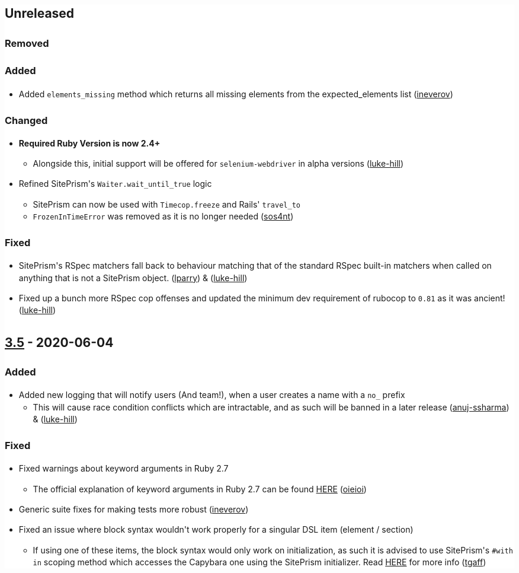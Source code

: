 ## Unreleased
### Removed

### Added
- Added `elements_missing` method which returns all missing elements from the expected_elements list ([ineverov])

### Changed
- **Required Ruby Version is now 2.4+**
  - Alongside this, initial support will be offered for `selenium-webdriver` in alpha versions
([luke-hill])

- Refined SitePrism's `Waiter.wait_until_true` logic
  - SitePrism can now be used with `Timecop.freeze` and Rails' `travel_to`  
  - `FrozenInTimeError` was removed as it is no longer needed
([sos4nt])

### Fixed
- SitePrism's RSpec matchers fall back to behaviour matching that of the standard RSpec
  built-in matchers when called on anything that is not a SitePrism object.
([lparry]) & ([luke-hill])

- Fixed up a bunch more RSpec cop offenses and updated the minimum dev requirement of rubocop to `0.81` as it was ancient!
([luke-hill])

## [3.5] - 2020-06-04
### Added
- Added new logging that will notify users (And team!), when a user creates a name with a `no_` prefix
  - This will cause race condition conflicts which are intractable, and as such will be banned in a later release
([anuj-ssharma]) & ([luke-hill])
 
### Fixed
- Fixed warnings about keyword arguments in Ruby 2.7
  - The official explanation of keyword arguments in Ruby 2.7 can be found [HERE](https://www.ruby-lang.org/en/news/2019/12/12/separation-of-positional-and-keyword-arguments-in-ruby-3-0/)
([oieioi])

- Generic suite fixes for making tests more robust
([ineverov])

- Fixed an issue where block syntax wouldn't work properly for a singular DSL item (element / section)
  - If using one of these items, the block syntax would only work on initialization, as such it is advised to
  use SitePrism's `#within` scoping method which accesses the Capybara one using the SitePrism initializer.
  Read [HERE](https://github.com/site-prism/site_prism#accessing-within-a-collection-of-sections) for more info
([tgaff])


[Unreleased]: https://github.com/site-prism/site_prism/compare/v3.5...master
[3.5]:        https://github.com/site-prism/site_prism/compare/v3.4.2...v3.5
[3.4.2]:      https://github.com/site-prism/site_prism/compare/v3.4.1...v3.4.2
[3.4.1]:      https://github.com/site-prism/site_prism/compare/v3.4...v3.4.1
[3.4]:        https://github.com/site-prism/site_prism/compare/v3.3...v3.4
[3.3]:        https://github.com/site-prism/site_prism/compare/v3.2...v3.3
[3.2]:        https://github.com/site-prism/site_prism/compare/v3.1...v3.2
[3.1]:        https://github.com/site-prism/site_prism/compare/v3.0.3...v3.1
[3.0.3]:      https://github.com/site-prism/site_prism/compare/v3.0.2...v3.0.3
[3.0.2]:      https://github.com/site-prism/site_prism/compare/v3.0.1...v3.0.2
[3.0.1]:      https://github.com/site-prism/site_prism/compare/v3.0...v3.0.1
[3.0]:        https://github.com/site-prism/site_prism/compare/v3.0.beta...v3.0
[3.0.beta]:   https://github.com/site-prism/site_prism/compare/v2.17.1...v3.0.beta
[2.17.1]:     https://github.com/site-prism/site_prism/compare/v2.17...v2.17.1
[2.17]:       https://github.com/site-prism/site_prism/compare/v2.16...v2.17
[2.16]:       https://github.com/site-prism/site_prism/compare/v2.15.1...v2.16
[2.15.1]:     https://github.com/site-prism/site_prism/compare/v2.15...v2.15.1
[2.15]:       https://github.com/site-prism/site_prism/compare/v2.14...v2.15
[2.14]:       https://github.com/site-prism/site_prism/compare/v2.13...v2.14
[2.13]:       https://github.com/site-prism/site_prism/compare/v2.12...v2.13
[2.12]:       https://github.com/site-prism/site_prism/compare/v2.11...v2.12
[2.11]:       https://github.com/site-prism/site_prism/compare/v2.10...v2.11
[2.10]:       https://github.com/site-prism/site_prism/compare/v2.9.1...v2.10
[2.9.1]:      https://github.com/site-prism/site_prism/compare/v2.9...v2.9.1
[2.9]:        https://github.com/site-prism/site_prism/compare/v2.8...v2.9
[2.8]:        https://github.com/site-prism/site_prism/compare/v2.7...v2.8
[2.7]:        https://github.com/site-prism/site_prism/compare/v2.6...v2.7
[2.6]:        https://github.com/site-prism/site_prism/compare/v2.5...v2.6
[2.5]:        https://github.com/site-prism/site_prism/compare/v2.4...v2.5
[2.4]:        https://github.com/site-prism/site_prism/compare/v2.3...v2.4
[2.3]:        https://github.com/site-prism/site_prism/compare/v2.2...v2.3
[2.2]:        https://github.com/site-prism/site_prism/compare/v2.1...v2.2
[2.1]:        https://github.com/site-prism/site_prism/compare/v2.0...v2.1
[2.0]:        https://github.com/site-prism/site_prism/compare/v1.4...v2.0
[1.4]:        https://github.com/site-prism/site_prism/compare/v1.3...v1.4
[1.3]:        https://github.com/site-prism/site_prism/compare/v1.2...v1.3
[1.2]:        https://github.com/site-prism/site_prism/compare/v1.1.1...v1.2
[1.1.1]:      https://github.com/site-prism/site_prism/compare/v1.1...v1.1.1
[1.1]:        https://github.com/site-prism/site_prism/compare/v1.0...v1.1
[1.0]:        https://github.com/site-prism/site_prism/compare/v0.9.9...v1.0
[0.9.9]:      https://github.com/site-prism/site_prism/compare/v0.9.8...v0.9.9
[0.9.8]:      https://github.com/site-prism/site_prism/compare/v0.9.7...v0.9.8
[0.9.7]:      https://github.com/site-prism/site_prism/compare/v0.9.6...v0.9.7
[0.9.6]:      https://github.com/site-prism/site_prism/compare/v0.9.5...v0.9.6
[0.9.5]:      https://github.com/site-prism/site_prism/compare/v0.9.4...v0.9.5
[0.9.4]:      https://github.com/site-prism/site_prism/compare/v0.9.3...v0.9.4
[0.9.3]:      https://github.com/site-prism/site_prism/compare/v0.9.2...v0.9.3
[0.9.2]:      https://github.com/site-prism/site_prism/compare/v0.9.1...v0.9.2
[0.9.1]:      https://github.com/site-prism/site_prism/compare/v0.9...v0.9.1
[0.9]:        https://github.com/site-prism/site_prism/compare/7b15706...v0.9
[natritmeyer]:    https://github.com/natritmeyer
[andyw8]:         https://github.com/andyw8
[remi]:           https://github.com/remi
[nathanbain]:     https://github.com/nathanbain
[3coins]:         https://github.com/3coins
[dnesteryuk]:     https://github.com/dnesteryuk
[abotalov]:       https://github.com/abotalov
[therabidbanana]: https://github.com/therabidbanana
[johnwake]:       https://github.com/johnwake
[j16r]:           https://github.com/j16r
[mikekelly]:      https://github.com/mikekelly
[antonio]:        https://github.com/antonio
[LukasMac]:       https://github.com/LukasMac
[tmertens]:       https://github.com/tmertens
[modsognir]:      https://github.com/modsognir
[Mustang949]:     https://github.com/tmertens
[mrsutter]:       https://github.com/mrsutter
[tommyh]:         https://github.com/tommyh
[bassneck]:       https://github.com/bassneck
[soulcutter]:     https://github.com/soulcutter
[KarthikDot]:     https://github.com/KarthikDot
[tgaff]:          https://github.com/tgaff
[petergoldstein]: https://github.com/petergoldstein
[rugginoso]:      https://github.com/rugginoso
[vanburg]:        https://github.com/vanburg
[jonathanchrisp]: https://github.com/jonathanchrisp
[jmileham]:       https://github.com/jmileham
[sponte]:         https://github.com/sponte
[csgavino]:       https://github.com/csgavino
[tpbowden]:       https://github.com/tpbowden
[mnohai-mdsol]:   https://github.com/mnohai-mdsol
[khaidpham]:      https://github.com/khaidpham
[benlovell]:      https://github.com/benlovell
[nitinsurfs]:     https://github.com/nitinsurfs
[cantonic]:       https://github.com/cantonic
[bhaibel]:        https://github.com/bhaibel
[ddzz]:           https://github.com/ddzz
[whoojemaflip]:   https://github.com/whoojemaflip
[tobithiel]:      https://github.com/tobithiel
[luke-hill]:      https://github.com/luke-hill
[RustyNail]:      https://github.com/RustyNail
[iwollmann]:      https://github.com/iwollmann
[TheMetalCode]:   https://github.com/TheMetalCode
[kei2100]:        https://github.com/kei2100
[ricmatsui]:      https://github.com/ricmatsui
[ilyasgaraev]:    https://github.com/ilyasgaraev
[ricmatsui]:      https://github.com/ricmatsui
[robd]:           https://github.com/robd
[ineverov]:       https://github.com/ineverov
[twalpole]:       https://github.com/twalpole
[jgs731]:         https://github.com/jgs731
[mdesantis]:      https://github.com/mdesantis
[JaniJegoroff]:   https://github.com/JaniJegoroff
[Systho]:         https://github.com/Systho
[menge101]:       https://github.com/menge101
[TheSpartan1980]: https://github.com/TheSpartan1980
[tadashi0713]:    https://github.com/tadashi0713
[JanStevens]:     https://github.com/JanStevens
[dkniffin]:       https://github.com/dkniffin
[hoffi]:          https://github.com/hoffi
[igas]:           https://github.com/igas
[oieioi]:         https://github.com/oieioi
[anuj-ssharma]:   https://github.com/anuj-ssharma
[sos4nt]:         https://github.com/sos4nt
[lparry]:         https://github.com/lparry